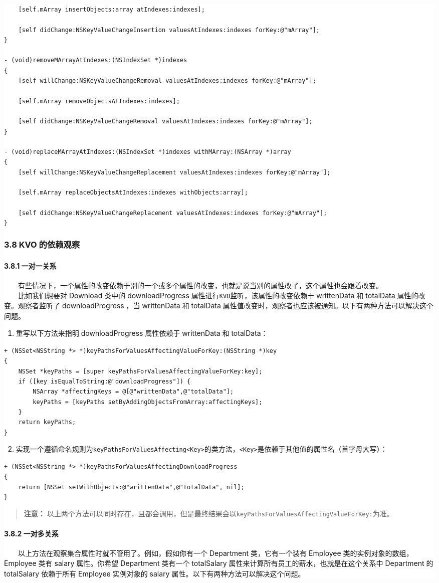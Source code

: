 ```objc
    [self.mArray insertObjects:array atIndexes:indexes];

    [self didChange:NSKeyValueChangeInsertion valuesAtIndexes:indexes forKey:@"mArray"];
}

- (void)removeMArrayAtIndexes:(NSIndexSet *)indexes
{
    [self willChange:NSKeyValueChangeRemoval valuesAtIndexes:indexes forKey:@"mArray"];

    [self.mArray removeObjectsAtIndexes:indexes];

    [self didChange:NSKeyValueChangeRemoval valuesAtIndexes:indexes forKey:@"mArray"];
}

- (void)replaceMArrayAtIndexes:(NSIndexSet *)indexes withMArray:(NSArray *)array
{
    [self willChange:NSKeyValueChangeReplacement valuesAtIndexes:indexes forKey:@"mArray"];

    [self.mArray replaceObjectsAtIndexes:indexes withObjects:array];

    [self didChange:NSKeyValueChangeReplacement valuesAtIndexes:indexes forKey:@"mArray"];
}
```

### 3.8 KVO 的依赖观察
#### 3.8.1 一对一关系
&emsp;&emsp;有些情况下，一个属性的改变依赖于别的一个或多个属性的改变，也就是说当别的属性改了，这个属性也会跟着改变。<br>
&emsp;&emsp;比如我们想要对 Download 类中的 downloadProgress 属性进行`KVO`监听，该属性的改变依赖于 writtenData 和 totalData 属性的改变。观察者监听了 downloadProgress ，当 writtenData 和 totalData 属性值改变时，观察者也应该被通知。以下有两种方法可以解决这个问题。
1. 重写以下方法来指明 downloadProgress 属性依赖于 writtenData 和 totalData：
```objc
+ (NSSet<NSString *> *)keyPathsForValuesAffectingValueForKey:(NSString *)key
{
    NSSet *keyPaths = [super keyPathsForValuesAffectingValueForKey:key];
    if ([key isEqualToString:@"downloadProgress"]) {
        NSArray *affectingKeys = @[@"writtenData",@"totalData"];
        keyPaths = [keyPaths setByAddingObjectsFromArray:affectingKeys];
    }
    return keyPaths;
}
```
2. 实现一个遵循命名规则为`keyPathsForValuesAffecting<Key>`的类方法，`<Key>`是依赖于其他值的属性名（首字母大写）：
```objc
+ (NSSet<NSString *> *)keyPathsForValuesAffectingDownloadProgress
{
    return [NSSet setWithObjects:@"writtenData",@"totalData", nil];
}
```
>**注意：** 以上两个方法可以同时存在，且都会调用，但是最终结果会以`keyPathsForValuesAffectingValueForKey:`为准。


#### 3.8.2 一对多关系
&emsp;&emsp;以上方法在观察集合属性时就不管用了。例如，假如你有一个 Department 类，它有一个装有 Employee 类的实例对象的数组，Employee 类有 salary 属性。你希望 Department 类有一个 totalSalary 属性来计算所有员工的薪水，也就是在这个关系中 Department 的 totalSalary 依赖于所有 Employee 实例对象的 salary 属性。以下有两种方法可以解决这个问题。

